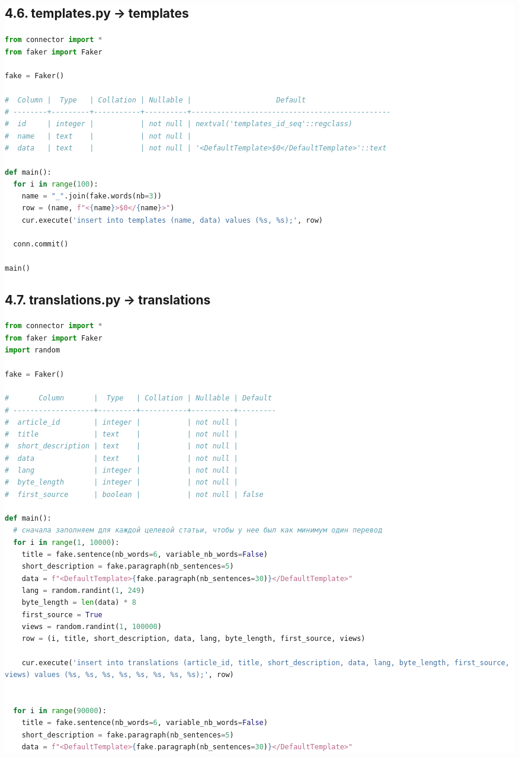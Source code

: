 ## 4.6.	templates.py -> templates
```python
from connector import *
from faker import Faker

fake = Faker()

#  Column |  Type   | Collation | Nullable |                    Default                    
# --------+---------+-----------+----------+-----------------------------------------------
#  id     | integer |           | not null | nextval('templates_id_seq'::regclass)
#  name   | text    |           | not null | 
#  data   | text    |           | not null | '<DefaultTemplate>$0</DefaultTemplate>'::text

def main():
  for i in range(100):
    name = "_".join(fake.words(nb=3))
    row = (name, f"<{name}>$0</{name}>")
    cur.execute('insert into templates (name, data) values (%s, %s);', row)

  conn.commit()

main()
```

## 4.7.	translations.py -> translations
```python
from connector import *
from faker import Faker
import random

fake = Faker()

#       Column       |  Type   | Collation | Nullable | Default 
# -------------------+---------+-----------+----------+---------
#  article_id        | integer |           | not null | 
#  title             | text    |           | not null | 
#  short_description | text    |           | not null | 
#  data              | text    |           | not null | 
#  lang              | integer |           | not null | 
#  byte_length       | integer |           | not null | 
#  first_source      | boolean |           | not null | false

def main():
  # сначала заполняем для каждой целевой статьи, чтобы у нее был как минимум один перевод
  for i in range(1, 10000):
    title = fake.sentence(nb_words=6, variable_nb_words=False)
    short_description = fake.paragraph(nb_sentences=5)
    data = f"<DefaultTemplate>{fake.paragraph(nb_sentences=30)}</DefaultTemplate>"
    lang = random.randint(1, 249)
    byte_length = len(data) * 8
    first_source = True
    views = random.randint(1, 100000)
    row = (i, title, short_description, data, lang, byte_length, first_source, views)
    
    cur.execute('insert into translations (article_id, title, short_description, data, lang, byte_length, first_source, views) values (%s, %s, %s, %s, %s, %s, %s, %s);', row)


  for i in range(90000):
    title = fake.sentence(nb_words=6, variable_nb_words=False)
    short_description = fake.paragraph(nb_sentences=5)
    data = f"<DefaultTemplate>{fake.paragraph(nb_sentences=30)}</DefaultTemplate>"
```